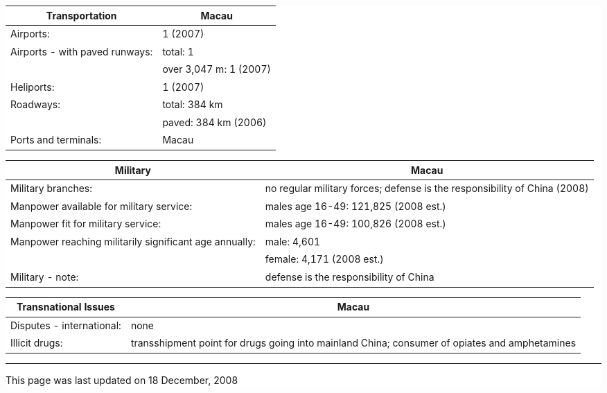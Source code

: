 | Transportation | Macau |
| --- | --- |
| Airports: | 1 (2007) |
| Airports - with paved runways: | total: 1 |
| | over 3,047 m: 1 (2007) |
| Heliports: | 1 (2007) |
| Roadways: | total: 384 km |
| | paved: 384 km (2006) |
| Ports and terminals: | Macau |

| Military | Macau |
| --- | --- |
| Military branches: | no regular military forces; defense is the responsibility of China (2008) |
| Manpower available for military service: | males age 16-49: 121,825 (2008 est.) |
| Manpower fit for military service: | males age 16-49: 100,826 (2008 est.) |
| Manpower reaching militarily significant age annually: | male: 4,601 |
| | female: 4,171 (2008 est.) |
| Military - note: | defense is the responsibility of China |

| Transnational Issues | Macau |
| --- | --- |
| Disputes - international: | none |
| Illicit drugs: | transshipment point for drugs going into mainland China; consumer of opiates and amphetamines |

---
This page was last updated on 18 December, 2008                      